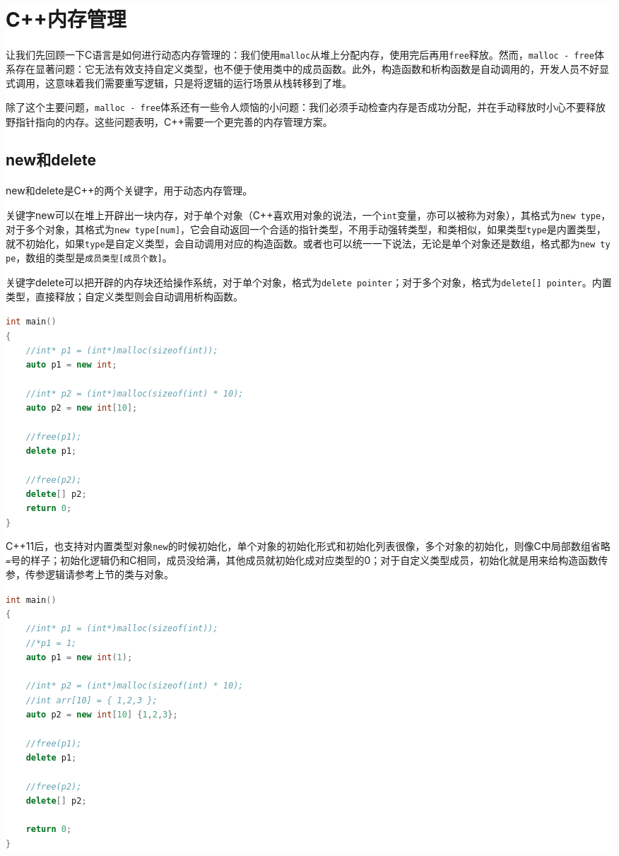 # C++内存管理

让我们先回顾一下C语言是如何进行动态内存管理的：我们使用`malloc`从堆上分配内存，使用完后再用`free`释放。然而，`malloc - free`体系存在显著问题：它无法有效支持自定义类型，也不便于使用类中的成员函数。此外，构造函数和析构函数是自动调用的，开发人员不好显式调用，这意味着我们需要重写逻辑，只是将逻辑的运行场景从栈转移到了堆。

除了这个主要问题，`malloc - free`体系还有一些令人烦恼的小问题：我们必须手动检查内存是否成功分配，并在手动释放时小心不要释放野指针指向的内存。这些问题表明，C++需要一个更完善的内存管理方案。

## new和delete

new和delete是C++的两个关键字，用于动态内存管理。

关键字new可以在堆上开辟出一块内存，对于单个对象（C++喜欢用对象的说法，一个`int`变量，亦可以被称为对象），其格式为`new type`，对于多个对象，其格式为`new type[num]`，它会自动返回一个合适的指针类型，不用手动强转类型，和类相似，如果类型`type`是内置类型，就不初始化，如果`type`是自定义类型，会自动调用对应的构造函数。或者也可以统一一下说法，无论是单个对象还是数组，格式都为`new type`，数组的类型是`成员类型[成员个数]`。

关键字delete可以把开辟的内存块还给操作系统，对于单个对象，格式为`delete pointer`；对于多个对象，格式为`delete[] pointer`。内置类型，直接释放；自定义类型则会自动调用析构函数。

```cpp
int main()
{
	//int* p1 = (int*)malloc(sizeof(int));
	auto p1 = new int;

	//int* p2 = (int*)malloc(sizeof(int) * 10);
	auto p2 = new int[10];
	
	//free(p1);
	delete p1;

	//free(p2);
	delete[] p2;
	return 0;
}
```

C++11后，也支持对内置类型对象`new`的时候初始化，单个对象的初始化形式和初始化列表很像，多个对象的初始化，则像C中局部数组省略`=`号的样子；初始化逻辑仍和C相同，成员没给满，其他成员就初始化成对应类型的0；对于自定义类型成员，初始化就是用来给构造函数传参，传参逻辑请参考上节的类与对象。

```cpp
int main()
{
	//int* p1 = (int*)malloc(sizeof(int));
	//*p1 = 1;
	auto p1 = new int(1);

	//int* p2 = (int*)malloc(sizeof(int) * 10);
	//int arr[10] = { 1,2,3 };
	auto p2 = new int[10] {1,2,3};
	
	//free(p1);
	delete p1;

	//free(p2);
	delete[] p2;

	return 0;
}
```
